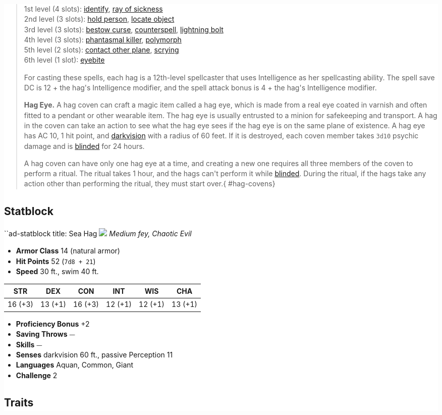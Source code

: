 > 1st level (4 slots): [identify](compendium/spells/identify.md), [ray of sickness](compendium/spells/ray-of-sickness.md)  
> 2nd level (3 slots): [hold person](compendium/spells/hold-person.md), [locate object](compendium/spells/locate-object.md)  
> 3rd level (3 slots): [bestow curse](compendium/spells/bestow-curse.md), [counterspell](compendium/spells/counterspell.md), [lightning bolt](compendium/spells/lightning-bolt.md)  
> 4th level (3 slots): [phantasmal killer](compendium/spells/phantasmal-killer.md), [polymorph](compendium/spells/polymorph.md)  
> 5th level (2 slots): [contact other plane](compendium/spells/contact-other-plane.md), [scrying](compendium/spells/scrying.md)  
> 6th level (1 slot): [eyebite](compendium/spells/eyebite.md)  
> 
> For casting these spells, each hag is a 12th-level spellcaster that uses Intelligence as her spellcasting ability. The spell save DC is 12 + the hag's Intelligence modifier, and the spell attack bonus is 4 + the hag's Intelligence modifier.
> 
> **Hag Eye.** A hag coven can craft a magic item called a hag eye, which is made from a real eye coated in varnish and often fitted to a pendant or other wearable item. The hag eye is usually entrusted to a minion for safekeeping and transport. A hag in the coven can take an action to see what the hag eye sees if the hag eye is on the same plane of existence. A hag eye has AC 10, 1 hit point, and [darkvision](rules/senses.md#darkvision) with a radius of 60 feet. If it is destroyed, each coven member takes `3d10` psychic damage and is [blinded](rules/conditions.md#blinded) for 24 hours.
> 
> A hag coven can have only one hag eye at a time, and creating a new one requires all three members of the coven to perform a ritual. The ritual takes 1 hour, and the hags can't perform it while [blinded](rules/conditions.md#blinded). During the ritual, if the hags take any action other than performing the ritual, they must start over.{ #hag-covens}


## Statblock

``ad-statblock
title: Sea Hag
![](https://raw.githubusercontent.com/5etools-mirror-2/5etools-img/main/bestiary/tokens/MM/Sea%20Hag.webp#token)
*Medium fey, Chaotic Evil*

- **Armor Class** 14  (natural armor)
- **Hit Points** 52 (`7d8 + 21`)
- **Speed** 30 ft., swim 40 ft.

|   STR   |   DEX   |   CON   |   INT   |   WIS   |   CHA   |
| :-----: | :-----: | :-----: | :-----: | :-----: | :-----: |
| 16 (+3) | 13 (+1) | 16 (+3) | 12 (+1) | 12 (+1) | 13 (+1) |

- **Proficiency Bonus** +2
- **Saving Throws** ⏤
- **Skills** ⏤
- **Senses** darkvision 60 ft., passive Perception 11
- **Languages** Aquan, Common, Giant
- **Challenge** 2

## Traits
